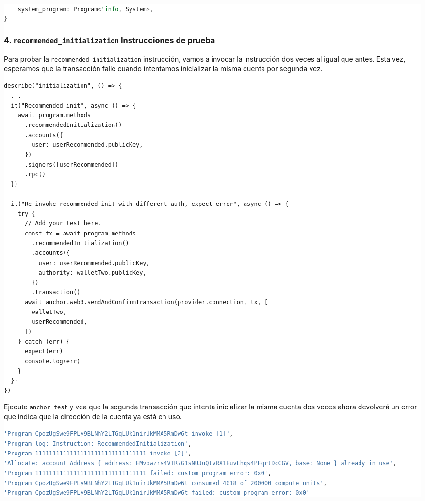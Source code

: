 ```rust
    system_program: Program<'info, System>,
}
```

### 4.  `recommended_initialization` Instrucciones de prueba

Para probar la `recommended_initialization` instrucción, vamos a invocar la instrucción dos veces al igual que antes. Esta vez, esperamos que la transacción falle cuando intentamos inicializar la misma cuenta por segunda vez.


```tsx
describe("initialization", () => {
  ...
  it("Recommended init", async () => {
    await program.methods
      .recommendedInitialization()
      .accounts({
        user: userRecommended.publicKey,
      })
      .signers([userRecommended])
      .rpc()
  })

  it("Re-invoke recommended init with different auth, expect error", async () => {
    try {
      // Add your test here.
      const tx = await program.methods
        .recommendedInitialization()
        .accounts({
          user: userRecommended.publicKey,
          authority: walletTwo.publicKey,
        })
        .transaction()
      await anchor.web3.sendAndConfirmTransaction(provider.connection, tx, [
        walletTwo,
        userRecommended,
      ])
    } catch (err) {
      expect(err)
      console.log(err)
    }
  })
})
```

Ejecute `anchor test` y vea que la segunda transacción que intenta inicializar la misma cuenta dos veces ahora devolverá un error que indica que la dirección de la cuenta ya está en uso.


```bash
'Program CpozUgSwe9FPLy9BLNhY2LTGqLUk1nirUkMMA5RmDw6t invoke [1]',
'Program log: Instruction: RecommendedInitialization',
'Program 11111111111111111111111111111111 invoke [2]',
'Allocate: account Address { address: EMvbwzrs4VTR7G1sNUJuQtvRX1EuvLhqs4PFqrtDcCGV, base: None } already in use',
'Program 11111111111111111111111111111111 failed: custom program error: 0x0',
'Program CpozUgSwe9FPLy9BLNhY2LTGqLUk1nirUkMMA5RmDw6t consumed 4018 of 200000 compute units',
'Program CpozUgSwe9FPLy9BLNhY2LTGqLUk1nirUkMMA5RmDw6t failed: custom program error: 0x0'
```
